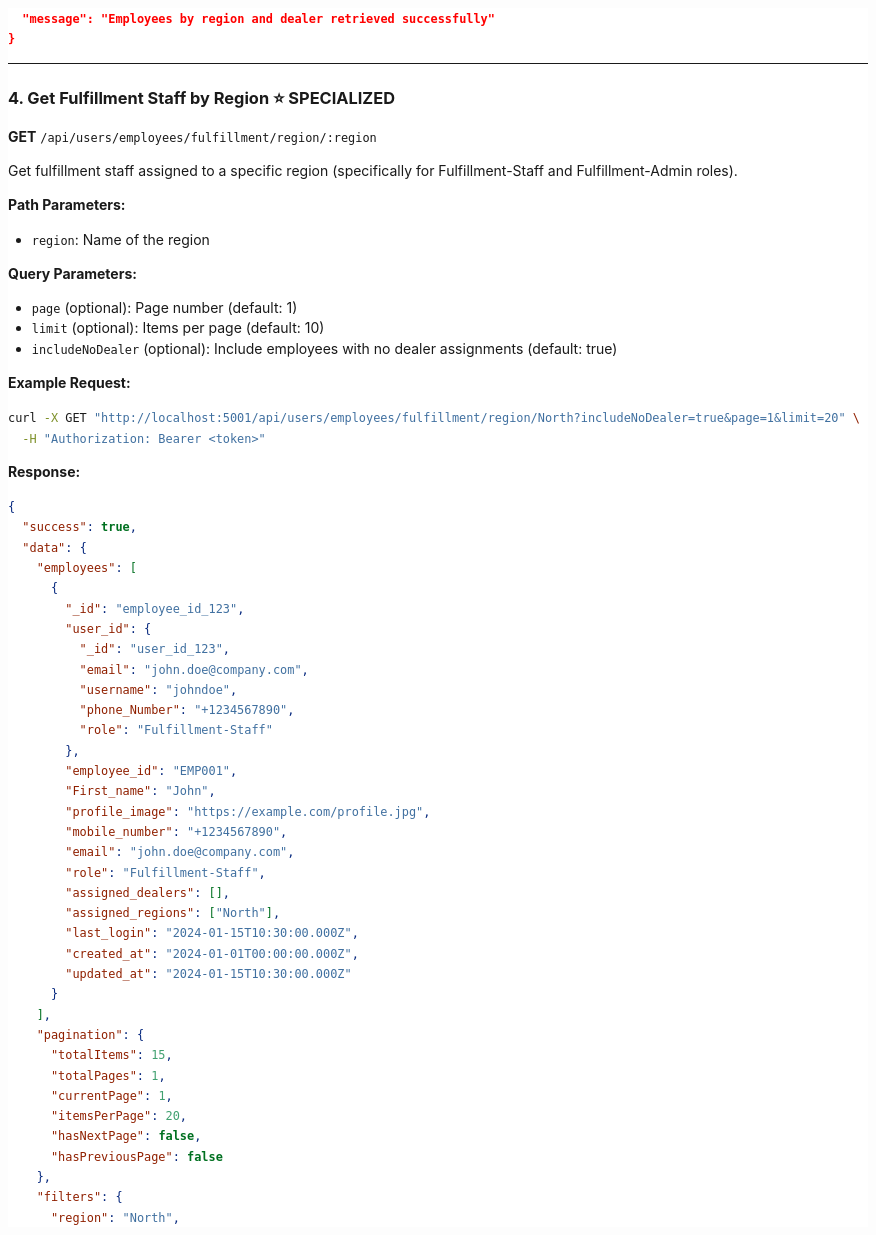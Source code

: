 ```json
  "message": "Employees by region and dealer retrieved successfully"
}
```

---

### **4. Get Fulfillment Staff by Region** ⭐ **SPECIALIZED**
**GET** `/api/users/employees/fulfillment/region/:region`

Get fulfillment staff assigned to a specific region (specifically for Fulfillment-Staff and Fulfillment-Admin roles).

**Path Parameters:**
- `region`: Name of the region

**Query Parameters:**
- `page` (optional): Page number (default: 1)
- `limit` (optional): Items per page (default: 10)
- `includeNoDealer` (optional): Include employees with no dealer assignments (default: true)

**Example Request:**
```bash
curl -X GET "http://localhost:5001/api/users/employees/fulfillment/region/North?includeNoDealer=true&page=1&limit=20" \
  -H "Authorization: Bearer <token>"
```

**Response:**
```json
{
  "success": true,
  "data": {
    "employees": [
      {
        "_id": "employee_id_123",
        "user_id": {
          "_id": "user_id_123",
          "email": "john.doe@company.com",
          "username": "johndoe",
          "phone_Number": "+1234567890",
          "role": "Fulfillment-Staff"
        },
        "employee_id": "EMP001",
        "First_name": "John",
        "profile_image": "https://example.com/profile.jpg",
        "mobile_number": "+1234567890",
        "email": "john.doe@company.com",
        "role": "Fulfillment-Staff",
        "assigned_dealers": [],
        "assigned_regions": ["North"],
        "last_login": "2024-01-15T10:30:00.000Z",
        "created_at": "2024-01-01T00:00:00.000Z",
        "updated_at": "2024-01-15T10:30:00.000Z"
      }
    ],
    "pagination": {
      "totalItems": 15,
      "totalPages": 1,
      "currentPage": 1,
      "itemsPerPage": 20,
      "hasNextPage": false,
      "hasPreviousPage": false
    },
    "filters": {
      "region": "North",
```